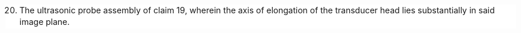   
20. The ultrasonic probe assembly of claim 19, wherein the axis of elongation of the transducer head lies substantially in said image plane.